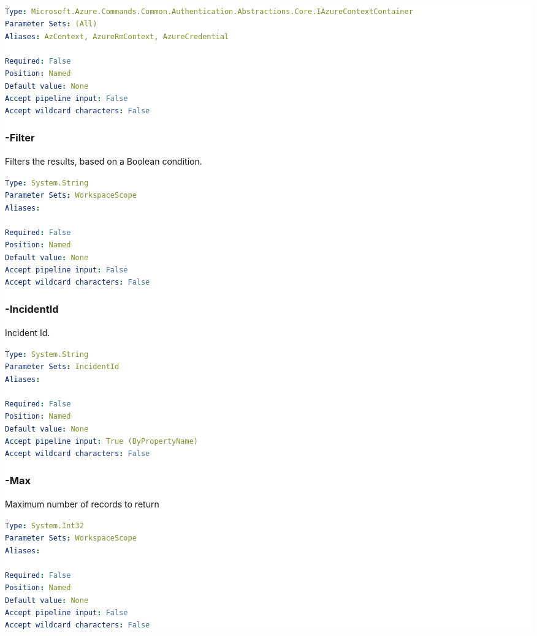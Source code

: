 ```yaml
Type: Microsoft.Azure.Commands.Common.Authentication.Abstractions.Core.IAzureContextContainer
Parameter Sets: (All)
Aliases: AzContext, AzureRmContext, AzureCredential

Required: False
Position: Named
Default value: None
Accept pipeline input: False
Accept wildcard characters: False
```

### -Filter
Filters the results, based on a Boolean condition.

```yaml
Type: System.String
Parameter Sets: WorkspaceScope
Aliases:

Required: False
Position: Named
Default value: None
Accept pipeline input: False
Accept wildcard characters: False
```

### -IncidentId
Incident Id.

```yaml
Type: System.String
Parameter Sets: IncidentId
Aliases:

Required: False
Position: Named
Default value: None
Accept pipeline input: True (ByPropertyName)
Accept wildcard characters: False
```

### -Max
Maximum number of records to return

```yaml
Type: System.Int32
Parameter Sets: WorkspaceScope
Aliases:

Required: False
Position: Named
Default value: None
Accept pipeline input: False
Accept wildcard characters: False
```
